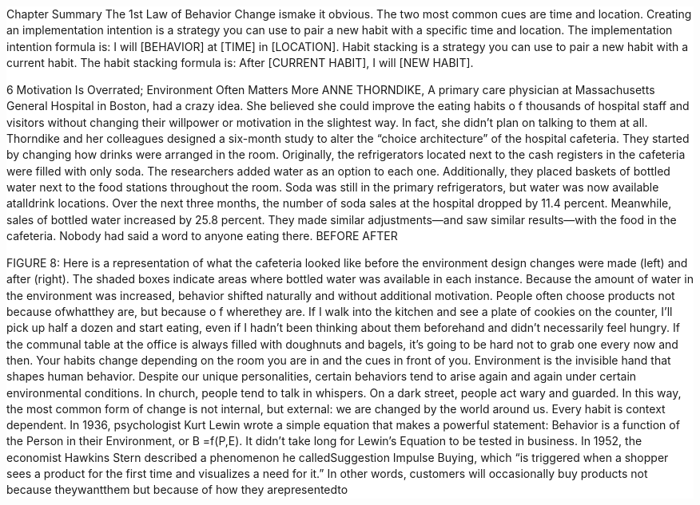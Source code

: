 Chapter Summary
The 1st Law of Behavior Change ismake it obvious.
The two most common cues are time and location.
Creating an implementation intention is a strategy you can use to pair a
new habit with a specific time and location.
The implementation intention formula is: I will [BEHAVIOR] at
[TIME] in [LOCATION].
Habit stacking is a strategy you can use to pair a new habit with a
current habit.
The habit stacking formula is: After [CURRENT HABIT], I will
[NEW HABIT].

6
Motivation Is Overrated; Environment Often
Matters More
ANNE THORNDIKE, A primary care physician at Massachusetts General Hospital in
Boston, had a crazy idea. She believed she could improve the eating habits o f
thousands of hospital staff and visitors without changing their willpower or
motivation in the slightest way. In fact, she didn’t plan on talking to them at all.
Thorndike and her colleagues designed a six-month study to alter the “choice
architecture” of the hospital cafeteria. They started by changing how drinks were
arranged in the room. Originally, the refrigerators located next to the cash
registers in the cafeteria were filled with only soda. The researchers added water
as an option to each one. Additionally, they placed baskets of bottled water next
to the food stations throughout the room. Soda was still in the primary
refrigerators, but water was now available atalldrink locations.
Over the next three months, the number of soda sales at the hospital dropped
by 11.4 percent. Meanwhile, sales of bottled water increased by 25.8 percent.
They made similar adjustments—and saw similar results—with the food in the
cafeteria. Nobody had said a word to anyone eating there.
BEFORE AFTER

FIGURE 8: Here is a representation of what the cafeteria looked like before the environment design changes were made (left) and after (right). The shaded boxes indicate areas where bottled
water was available in each instance. Because the amount of water in the environment was increased, behavior shifted naturally and without additional motivation.
People often choose products not because ofwhatthey are, but because o f
wherethey are. If I walk into the kitchen and see a plate of cookies on the
counter, I’ll pick up half a dozen and start eating, even if I hadn’t been thinking
about them beforehand and didn’t necessarily feel hungry. If the communal table
at the office is always filled with doughnuts and bagels, it’s going to be hard not
to grab one every now and then. Your habits change depending on the room you
are in and the cues in front of you.
Environment is the invisible hand that shapes human behavior. Despite our
unique personalities, certain behaviors tend to arise again and again under
certain environmental conditions. In church, people tend to talk in whispers. On
a dark street, people act wary and guarded. In this way, the most common form
of change is not internal, but external: we are changed by the world around us.
Every habit is context dependent.
In 1936, psychologist Kurt Lewin wrote a simple equation that makes a
powerful statement: Behavior is a function of the Person in their Environment,
or B =f(P,E).
It didn’t take long for Lewin’s Equation to be tested in business. In 1952, the
economist Hawkins Stern described a phenomenon he calledSuggestion Impulse
Buying, which “is triggered when a shopper sees a product for the first time and
visualizes a need for it.” In other words, customers will occasionally buy
products not because theywantthem but because of how they arepresentedto
